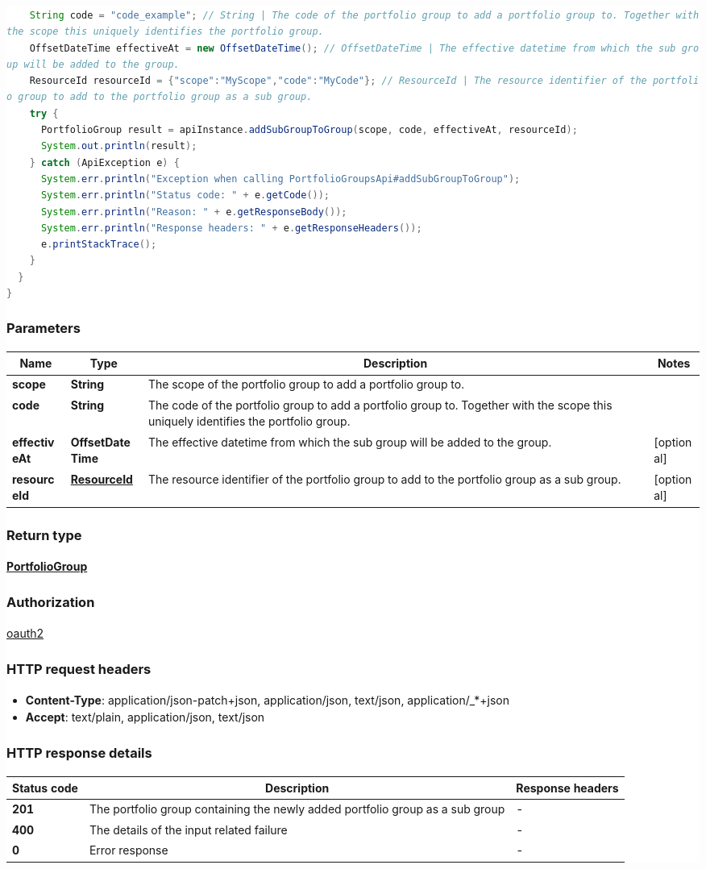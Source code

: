 ```java
    String code = "code_example"; // String | The code of the portfolio group to add a portfolio group to. Together with the scope this uniquely identifies the portfolio group.
    OffsetDateTime effectiveAt = new OffsetDateTime(); // OffsetDateTime | The effective datetime from which the sub group will be added to the group.
    ResourceId resourceId = {"scope":"MyScope","code":"MyCode"}; // ResourceId | The resource identifier of the portfolio group to add to the portfolio group as a sub group.
    try {
      PortfolioGroup result = apiInstance.addSubGroupToGroup(scope, code, effectiveAt, resourceId);
      System.out.println(result);
    } catch (ApiException e) {
      System.err.println("Exception when calling PortfolioGroupsApi#addSubGroupToGroup");
      System.err.println("Status code: " + e.getCode());
      System.err.println("Reason: " + e.getResponseBody());
      System.err.println("Response headers: " + e.getResponseHeaders());
      e.printStackTrace();
    }
  }
}
```

### Parameters

Name | Type | Description  | Notes
------------- | ------------- | ------------- | -------------
 **scope** | **String**| The scope of the portfolio group to add a portfolio group to. |
 **code** | **String**| The code of the portfolio group to add a portfolio group to. Together with the scope this uniquely identifies the portfolio group. |
 **effectiveAt** | **OffsetDateTime**| The effective datetime from which the sub group will be added to the group. | [optional]
 **resourceId** | [**ResourceId**](ResourceId.md)| The resource identifier of the portfolio group to add to the portfolio group as a sub group. | [optional]

### Return type

[**PortfolioGroup**](PortfolioGroup.md)

### Authorization

[oauth2](../README.md#oauth2)

### HTTP request headers

 - **Content-Type**: application/json-patch+json, application/json, text/json, application/_*+json
 - **Accept**: text/plain, application/json, text/json

### HTTP response details
| Status code | Description | Response headers |
|-------------|-------------|------------------|
**201** | The portfolio group containing the newly added portfolio group as a sub group |  -  |
**400** | The details of the input related failure |  -  |
**0** | Error response |  -  |
